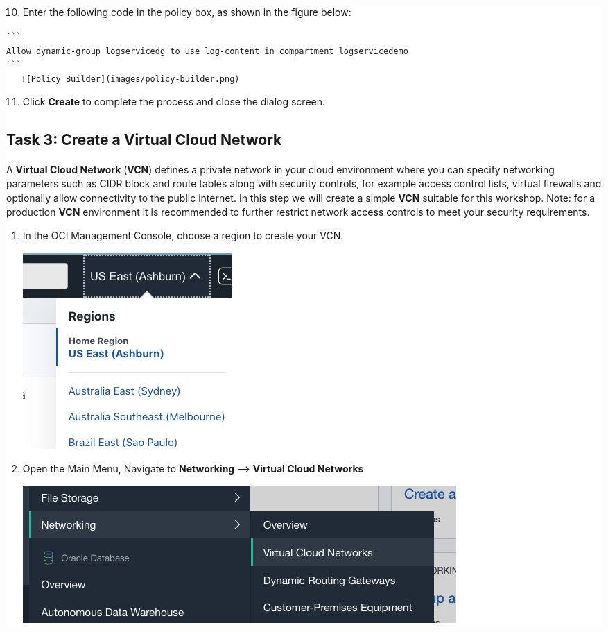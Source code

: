 10.  Enter the following code in the policy box, as shown in the figure below:

    ```
    Allow dynamic-group logservicedg to use log-content in compartment logservicedemo
    ```
       ![Policy Builder](images/policy-builder.png)

11. Click **Create** to complete the process and close the dialog screen.

## Task 3: Create a Virtual Cloud Network

A **Virtual Cloud Network** (**VCN**) defines a private network in your cloud environment where you can specify networking parameters such as CIDR block and route tables along with security controls, for example access control lists, virtual firewalls and optionally allow connectivity to the public internet.  In this step we will create a simple **VCN** suitable for this workshop.  Note: for a production **VCN** environment it is recommended to further restrict network access controls to meet your security requirements.

1. In the OCI Management Console, choose a region to create your VCN. 

      ![Region Selection](images/region.png)

2. Open the Main Menu, Navigate to **Networking** --> **Virtual Cloud Networks**

      ![Networking VCN](images/networking-vcn.png)

